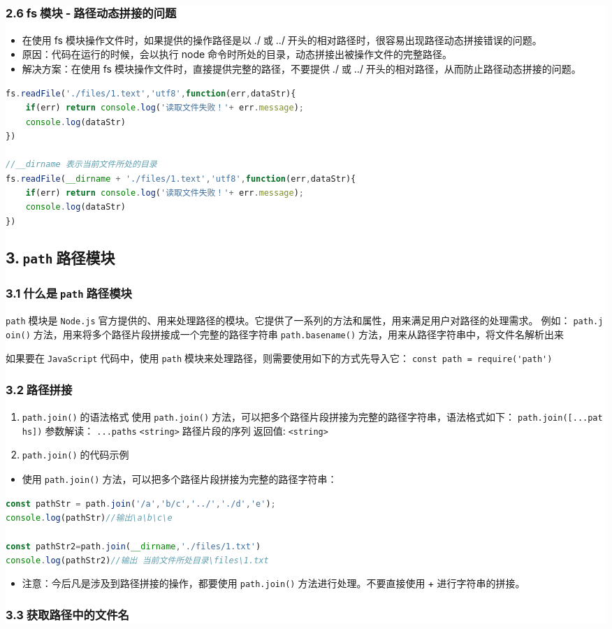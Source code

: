### 2.6 fs 模块 - 路径动态拼接的问题

- 在使用 fs 模块操作文件时，如果提供的操作路径是以 ./ 或 ../ 开头的相对路径时，很容易出现路径动态拼接错误的问题。
- 原因：代码在运行的时候，会以执行 node 命令时所处的目录，动态拼接出被操作文件的完整路径。
- 解决方案：在使用 fs 模块操作文件时，直接提供完整的路径，不要提供 ./ 或 ../ 开头的相对路径，从而防止路径动态拼接的问题。
```js
fs.readFile('./files/1.text','utf8',function(err,dataStr){
    if(err) return console.log('读取文件失败！'+ err.message);
    console.log(dataStr)
})

//__dirname 表示当前文件所处的目录
fs.readFile(__dirname + './files/1.text','utf8',function(err,dataStr){
    if(err) return console.log('读取文件失败！'+ err.message);
    console.log(dataStr)
})
```

##  3. `path` 路径模块

### 3.1 什么是 `path` 路径模块

`path` 模块是 `Node.js` 官方提供的、用来处理路径的模块。它提供了一系列的方法和属性，用来满足用户对路径的处理需求。
例如：
 `path.join()` 方法，用来将多个路径片段拼接成一个完整的路径字符串
 `path.basename()` 方法，用来从路径字符串中，将文件名解析出来

如果要在 `JavaScript` 代码中，使用 `path` 模块来处理路径，则需要使用如下的方式先导入它：
`const path = require('path')`

### 3.2 路径拼接

1. `path.join()` 的语法格式
使用 `path.join()` 方法，可以把多个路径片段拼接为完整的路径字符串，语法格式如下：
`path.join([...paths])`
参数解读：
`...paths` `<string>` 路径片段的序列
返回值: `<string>`

2. `path.join()` 的代码示例

- 使用 `path.join()` 方法，可以把多个路径片段拼接为完整的路径字符串：
```js
const pathStr = path.join('/a','b/c','../','./d','e');
console.log(pathStr)//输出\a\b\c\e

const pathStr2=path.join(__dirname,'./files/1.txt')
console.log(pathStr2)//输出 当前文件所处目录\files\1.txt
```

- 注意：今后凡是涉及到路径拼接的操作，都要使用 `path.join()` 方法进行处理。不要直接使用 + 进行字符串的拼接。

### 3.3 获取路径中的文件名
